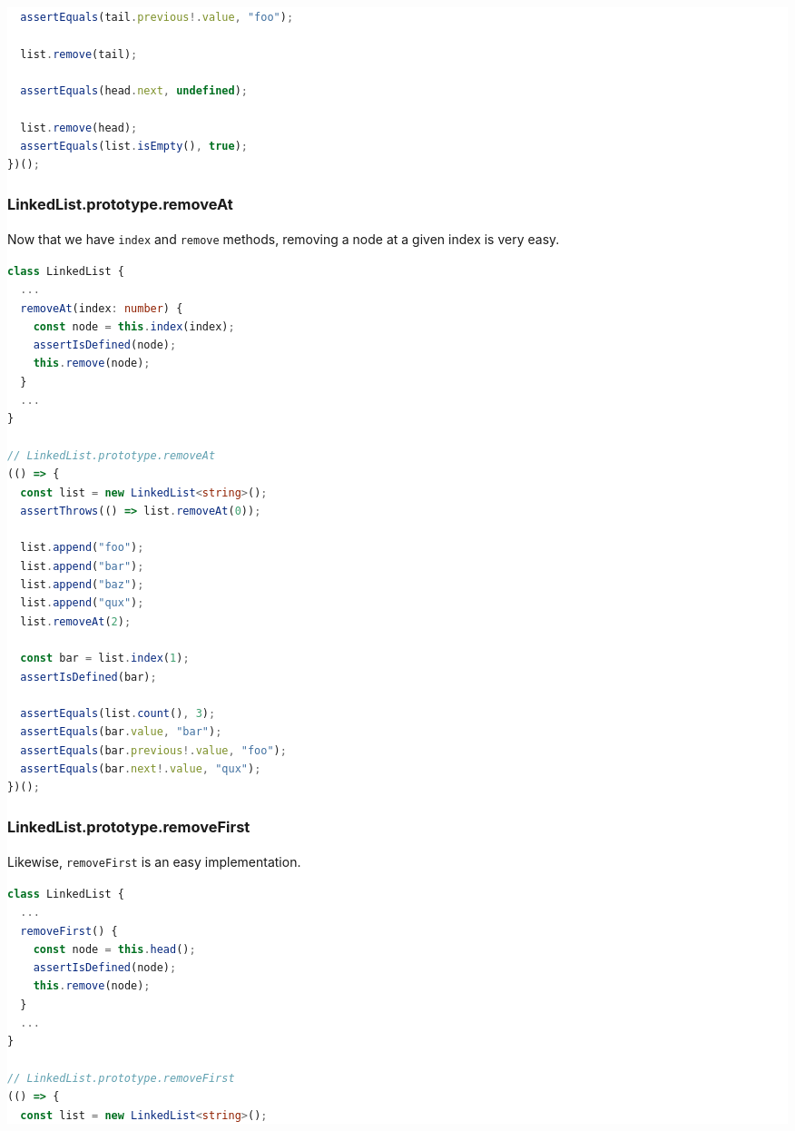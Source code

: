 ```ts
  assertEquals(tail.previous!.value, "foo");

  list.remove(tail);

  assertEquals(head.next, undefined);

  list.remove(head);
  assertEquals(list.isEmpty(), true);
})();
```

### LinkedList.prototype.removeAt

Now that we have `index` and `remove` methods, removing a node at a given index is very easy.

```ts
class LinkedList {
  ...
  removeAt(index: number) {
    const node = this.index(index);
    assertIsDefined(node);
    this.remove(node);
  }
  ...
}

// LinkedList.prototype.removeAt
(() => {
  const list = new LinkedList<string>();
  assertThrows(() => list.removeAt(0));

  list.append("foo");
  list.append("bar");
  list.append("baz");
  list.append("qux");
  list.removeAt(2);

  const bar = list.index(1);
  assertIsDefined(bar);

  assertEquals(list.count(), 3);
  assertEquals(bar.value, "bar");
  assertEquals(bar.previous!.value, "foo");
  assertEquals(bar.next!.value, "qux");
})();
```

### LinkedList.prototype.removeFirst

Likewise, `removeFirst` is an easy implementation.

```ts
class LinkedList {
  ...
  removeFirst() {
    const node = this.head();
    assertIsDefined(node);
    this.remove(node);
  }
  ...
}

// LinkedList.prototype.removeFirst
(() => {
  const list = new LinkedList<string>();
```